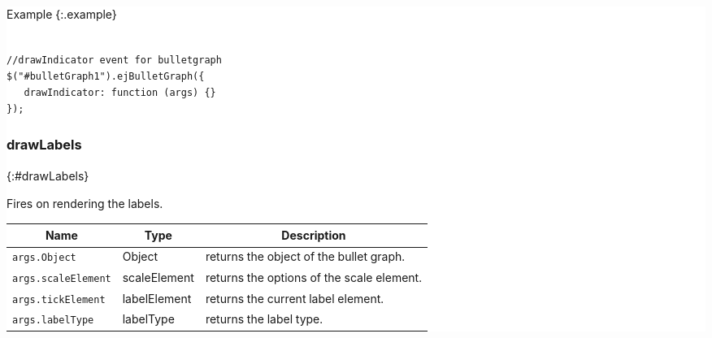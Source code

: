 


Example
{:.example}

<pre class="prettyprint">
<code> 
//drawIndicator event for bulletgraph
$("#bulletGraph1").ejBulletGraph({
   drawIndicator: function (args) {}
});</code>
</pre>






### drawLabels
{:#drawLabels}








Fires on rendering the labels.

<table class="params">
<thead>
<tr>
<th>Name</th>
<th>Type</th>
<th class="last">Description</th>
</tr>
</thead>
<tbody>
<tr>
<td class="name"><code>args.Object</code></td>
<td class="type"><span class="param-type">Object</span></td>
<td class="description last">returns the object of the bullet graph.</td>
</tr>
<tr>
<td class="name"><code>args.scaleElement</code></td>
<td class="type"><span class="param-type">scaleElement</span></td>
<td class="description last">returns the options of the scale element.</td>
</tr>
<tr>
<td class="name"><code>args.tickElement</code></td>
<td class="type"><span class="param-type">labelElement</span></td>
<td class="description last">returns the current label element.</td>
</tr>
<tr>
<td class="name"><code>args.labelType</code></td>
<td class="type"><span class="param-type">labelType</span></td>
<td class="description last">returns the label type.</td>
</tr>
</tbody>
</table>
